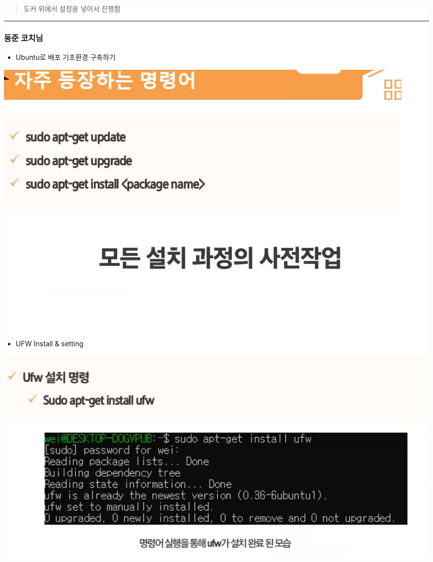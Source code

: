 > 도커 위에서 설정을 넣어서 진행함



---



### 동준 코치님

- Ubuntu로 배포 기초환경 구축하기

![image-20230203100532229](assets/image-20230203100532229.png)

- UFW Install & setting

![image-20230203100646989](assets/image-20230203100646989.png)
